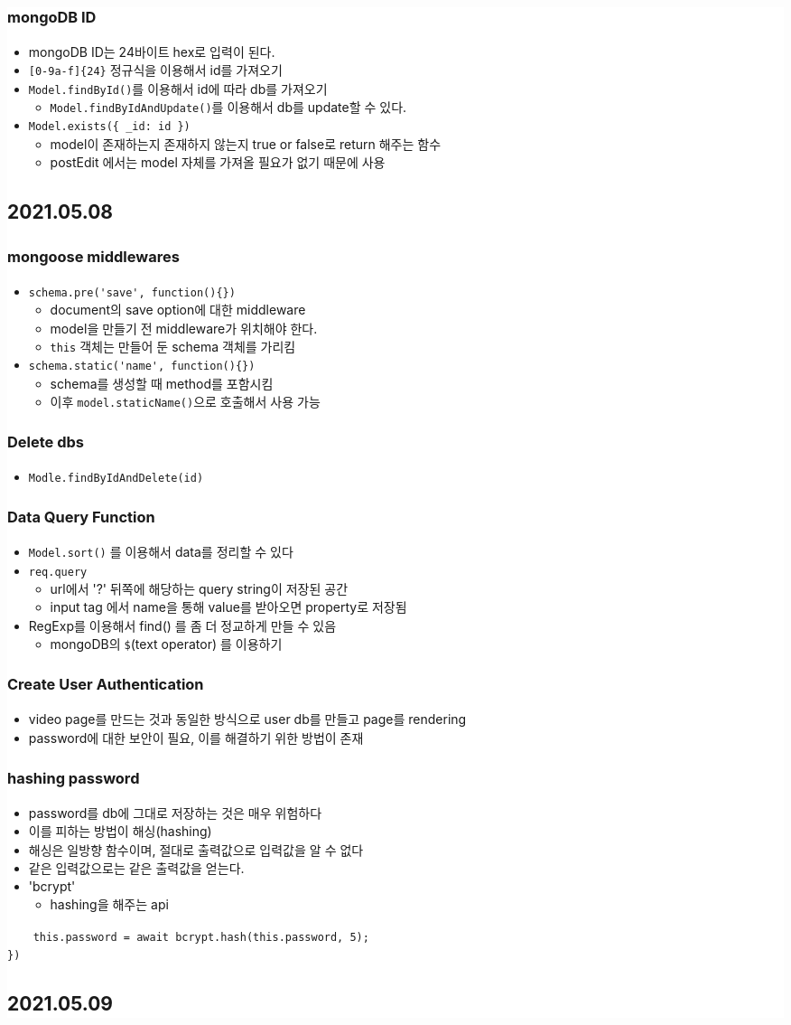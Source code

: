### mongoDB ID
* mongoDB ID는 24바이트 hex로 입력이 된다.
* `[0-9a-f]{24}` 정규식을 이용해서 id를 가져오기
* `Model.findById()`를 이용해서 id에 따라 db를 가져오기
  * `Model.findByIdAndUpdate()`를 이용해서 db를 update할 수 있다.
* `Model.exists({ _id: id })`
  * model이 존재하는지 존재하지 않는지 true or false로 return 해주는 함수
  * postEdit 에서는 model 자체를 가져올 필요가 없기 때문에 사용

## 2021.05.08

### mongoose middlewares
* `schema.pre('save', function(){})`
  * document의 save option에 대한 middleware
  * model을 만들기 전 middleware가 위치해야 한다.
  * `this` 객체는 만들어 둔 schema 객체를 가리킴
* `schema.static('name', function(){})`
  * schema를 생성할 때 method를 포함시킴
  * 이후 `model.staticName()`으로 호출해서 사용 가능

### Delete dbs
* `Modle.findByIdAndDelete(id)`

### Data Query Function
* `Model.sort()` 를 이용해서 data를 정리할 수 있다
* `req.query`
  * url에서 '?' 뒤쪽에 해당하는 query string이 저장된 공간
  * input tag 에서 name을 통해 value를 받아오면 property로 저장됨
* RegExp를 이용해서 find() 를 좀 더 정교하게 만들 수 있음
  * mongoDB의 `$`(text operator) 를 이용하기 

### Create User Authentication
* video page를 만드는 것과 동일한 방식으로 user db를 만들고 page를 rendering
* password에 대한 보안이 필요, 이를 해결하기 위한 방법이 존재

### hashing password
* password를 db에 그대로 저장하는 것은 매우 위험하다
* 이를 피하는 방법이 해싱(hashing)
* 해싱은 일방향 함수이며, 절대로 출력값으로 입력값을 알 수 없다
* 같은 입력값으로는 같은 출력값을 얻는다.
* 'bcrypt'
  * hashing을 해주는 api
```userSchema.pre('save', async function() {
    this.password = await bcrypt.hash(this.password, 5);
})
```

## 2021.05.09
